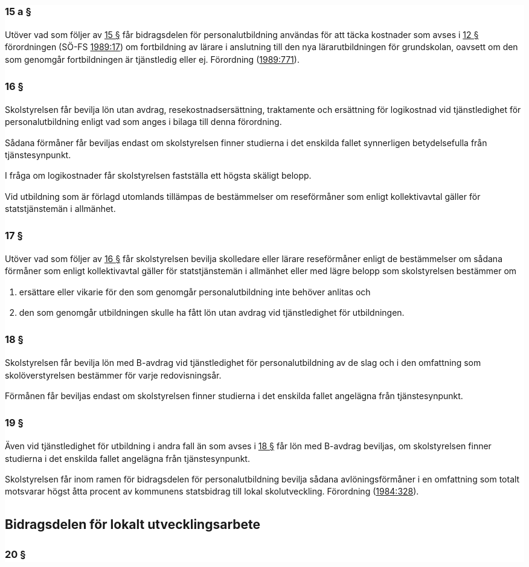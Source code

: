 ### 15 a §

Utöver vad som följer av [15 §](#15) får bidragsdelen för personalutbildning användas för att täcka kostnader som avses i [12 §](#12) förordningen (SÖ-FS [1989:17](https://selex.se/eli/sfs/1989/17)) om fortbildning av lärare i anslutning till den nya lärarutbildningen för grundskolan, oavsett om den som genomgår fortbildningen är tjänstledig eller ej. Förordning ([1989:771](https://selex.se/eli/sfs/1989/771)).

### 16 §

Skolstyrelsen får bevilja lön utan avdrag, resekostnadsersättning, traktamente och ersättning för logikostnad vid tjänstledighet för personalutbildning enligt vad som anges i bilaga till denna förordning.

Sådana förmåner får beviljas endast om skolstyrelsen finner studierna i det enskilda fallet synnerligen betydelsefulla från tjänstesynpunkt.

I fråga om logikostnader får skolstyrelsen fastställa ett högsta skäligt belopp.

Vid utbildning som är förlagd utomlands tillämpas de bestämmelser om reseförmåner som enligt kollektivavtal gäller för statstjänstemän i allmänhet.

### 17 §

Utöver vad som följer av [16 §](#16) får skolstyrelsen bevilja skolledare eller lärare reseförmåner enligt de bestämmelser om sådana förmåner som enligt kollektivavtal gäller för statstjänstemän i allmänhet eller med lägre belopp som skolstyrelsen bestämmer om

1. ersättare eller vikarie för den som genomgår personalutbildning inte behöver anlitas och

2. den som genomgår utbildningen skulle ha fått lön utan avdrag vid tjänstledighet för utbildningen.

### 18 §

Skolstyrelsen får bevilja lön med B-avdrag vid tjänstledighet för personalutbildning av de slag och i den omfattning som skolöverstyrelsen bestämmer för varje redovisningsår.

Förmånen får beviljas endast om skolstyrelsen finner studierna i det enskilda fallet angelägna från tjänstesynpunkt.

### 19 §

Även vid tjänstledighet för utbildning i andra fall än som avses i [18 §](#18) får lön med B-avdrag beviljas, om skolstyrelsen finner studierna i det enskilda fallet angelägna från tjänstesynpunkt.

Skolstyrelsen får inom ramen för bidragsdelen för personalutbildning bevilja sådana avlöningsförmåner i en omfattning som totalt motsvarar högst åtta procent av kommunens statsbidrag till lokal skolutveckling. Förordning ([1984:328](https://selex.se/eli/sfs/1984/328)).

## Bidragsdelen för lokalt utvecklingsarbete

### 20 §
